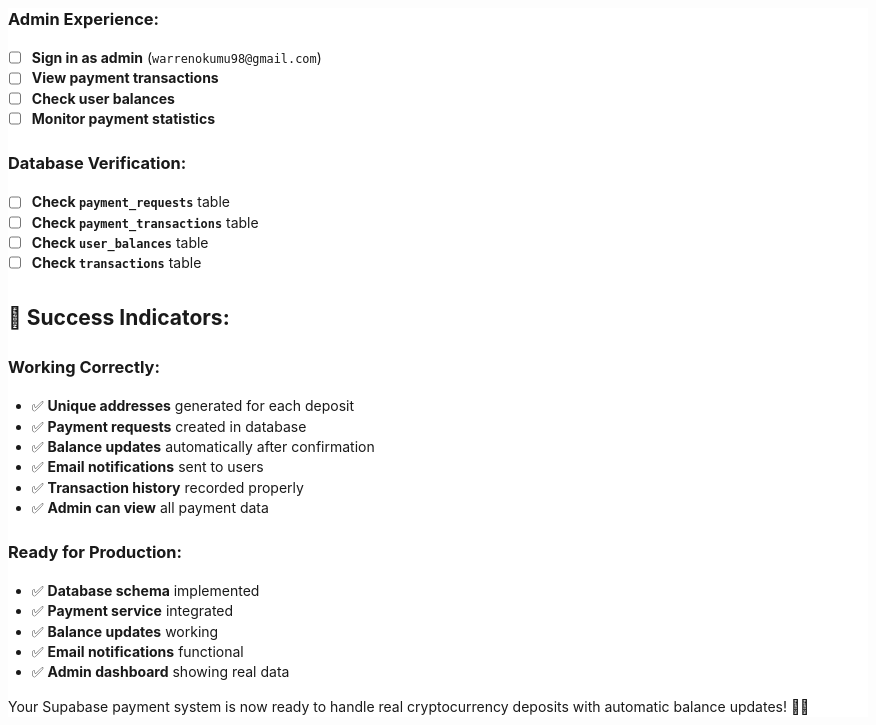 ### **Admin Experience:**
- [ ] **Sign in as admin** (`warrenokumu98@gmail.com`)
- [ ] **View payment transactions**
- [ ] **Check user balances**
- [ ] **Monitor payment statistics**

### **Database Verification:**
- [ ] **Check `payment_requests`** table
- [ ] **Check `payment_transactions`** table
- [ ] **Check `user_balances`** table
- [ ] **Check `transactions`** table

## 🎉 **Success Indicators:**

### **Working Correctly:**
- ✅ **Unique addresses** generated for each deposit
- ✅ **Payment requests** created in database
- ✅ **Balance updates** automatically after confirmation
- ✅ **Email notifications** sent to users
- ✅ **Transaction history** recorded properly
- ✅ **Admin can view** all payment data

### **Ready for Production:**
- ✅ **Database schema** implemented
- ✅ **Payment service** integrated
- ✅ **Balance updates** working
- ✅ **Email notifications** functional
- ✅ **Admin dashboard** showing real data

Your Supabase payment system is now ready to handle real cryptocurrency deposits with automatic balance updates! 🎉✨
